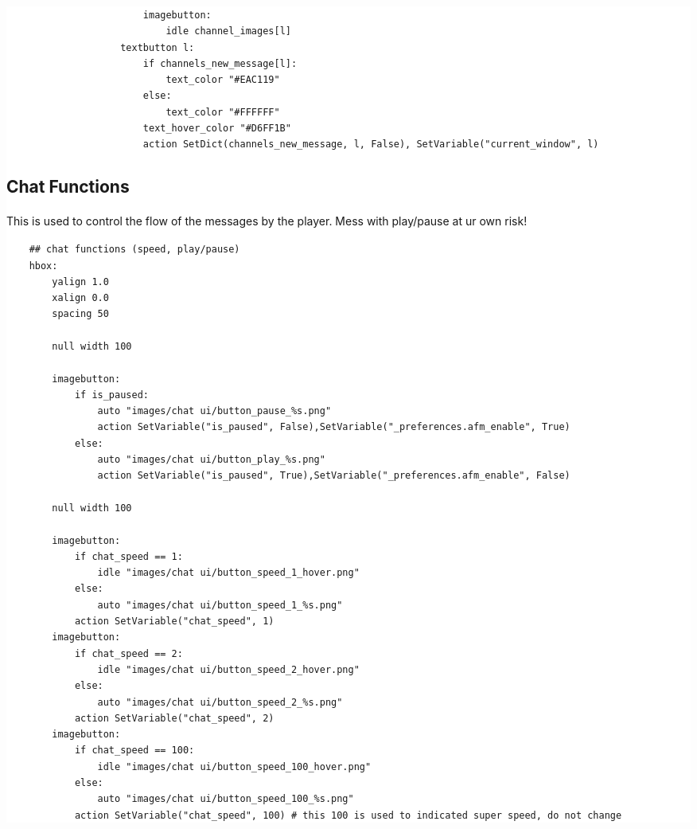 ```
                        imagebutton:
                            idle channel_images[l]
                    textbutton l:
                        if channels_new_message[l]:
                            text_color "#EAC119"
                        else:
                            text_color "#FFFFFF"
                        text_hover_color "#D6FF1B"
                        action SetDict(channels_new_message, l, False), SetVariable("current_window", l)
```

## Chat Functions
This is used to control the flow of the messages by the player. Mess with play/pause at ur own risk!
```
    ## chat functions (speed, play/pause)
    hbox:
        yalign 1.0
        xalign 0.0
        spacing 50

        null width 100

        imagebutton:
            if is_paused:
                auto "images/chat ui/button_pause_%s.png"
                action SetVariable("is_paused", False),SetVariable("_preferences.afm_enable", True)
            else:
                auto "images/chat ui/button_play_%s.png"
                action SetVariable("is_paused", True),SetVariable("_preferences.afm_enable", False)

        null width 100

        imagebutton:
            if chat_speed == 1:
                idle "images/chat ui/button_speed_1_hover.png"
            else:
                auto "images/chat ui/button_speed_1_%s.png"
            action SetVariable("chat_speed", 1)
        imagebutton:
            if chat_speed == 2:
                idle "images/chat ui/button_speed_2_hover.png"
            else:
                auto "images/chat ui/button_speed_2_%s.png"
            action SetVariable("chat_speed", 2)
        imagebutton:
            if chat_speed == 100:
                idle "images/chat ui/button_speed_100_hover.png"
            else:
                auto "images/chat ui/button_speed_100_%s.png"
            action SetVariable("chat_speed", 100) # this 100 is used to indicated super speed, do not change
```
